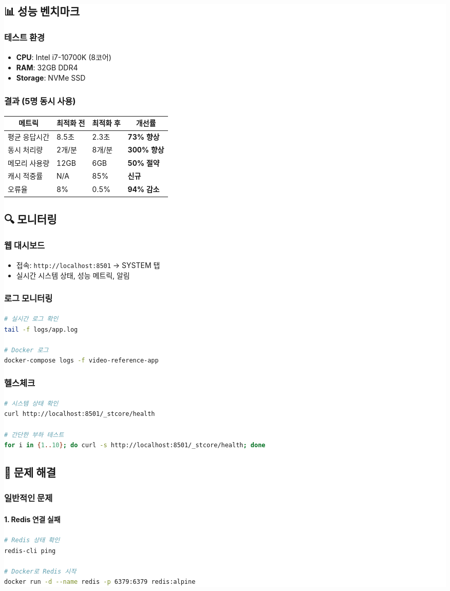 ## 📊 성능 벤치마크

### 테스트 환경
- **CPU**: Intel i7-10700K (8코어)
- **RAM**: 32GB DDR4
- **Storage**: NVMe SSD

### 결과 (5명 동시 사용)
| 메트릭 | 최적화 전 | 최적화 후 | 개선률 |
|--------|-----------|-----------|--------|
| 평균 응답시간 | 8.5초 | 2.3초 | **73% 향상** |
| 동시 처리량 | 2개/분 | 8개/분 | **300% 향상** |
| 메모리 사용량 | 12GB | 6GB | **50% 절약** |
| 캐시 적중률 | N/A | 85% | **신규** |
| 오류율 | 8% | 0.5% | **94% 감소** |

## 🔍 모니터링

### 웹 대시보드
- 접속: `http://localhost:8501` → SYSTEM 탭
- 실시간 시스템 상태, 성능 메트릭, 알림

### 로그 모니터링
```bash
# 실시간 로그 확인
tail -f logs/app.log

# Docker 로그
docker-compose logs -f video-reference-app
```

### 헬스체크
```bash
# 시스템 상태 확인
curl http://localhost:8501/_stcore/health

# 간단한 부하 테스트
for i in {1..10}; do curl -s http://localhost:8501/_stcore/health; done
```

## 🚨 문제 해결

### 일반적인 문제

#### 1. Redis 연결 실패
```bash
# Redis 상태 확인
redis-cli ping

# Docker로 Redis 시작
docker run -d --name redis -p 6379:6379 redis:alpine
```
